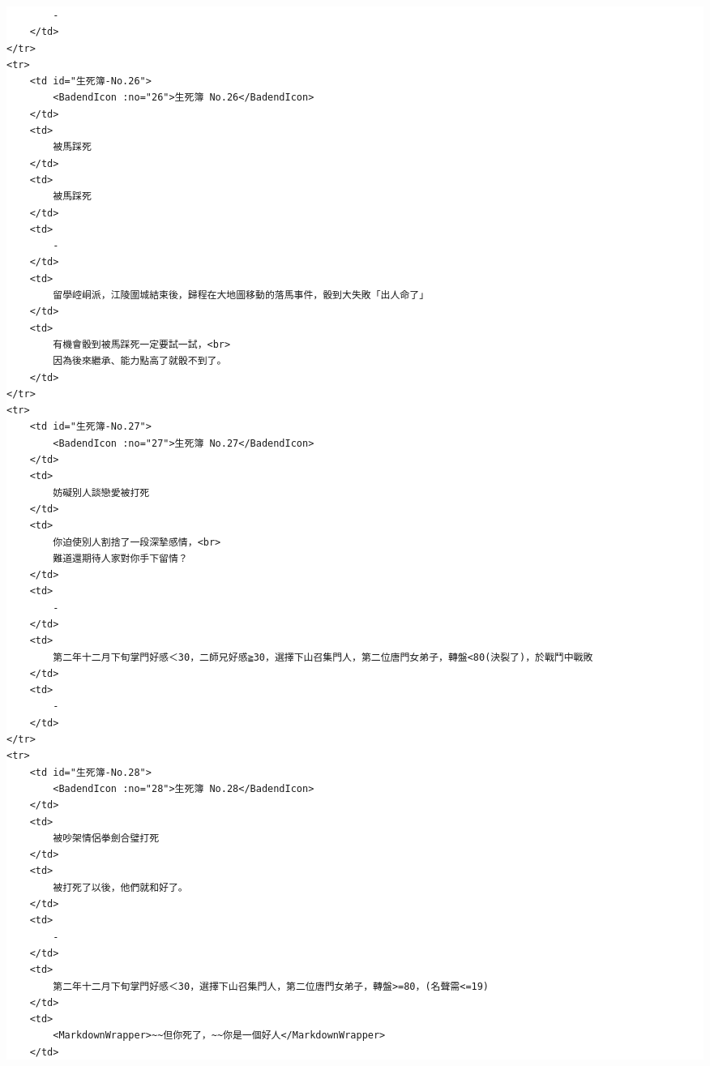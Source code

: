             -
        </td>
    </tr>
    <tr>
        <td id="生死簿-No.26">
            <BadendIcon :no="26">生死簿 No.26</BadendIcon>
        </td>
        <td>
            被馬踩死
        </td>
        <td>
            被馬踩死
        </td>
        <td>
            -
        </td>
        <td>
            留學崆峒派，江陵圍城結束後，歸程在大地圖移動的落馬事件，骰到大失敗「出人命了」
        </td>
        <td>
            有機會骰到被馬踩死一定要試一試，<br>
            因為後來繼承、能力點高了就骰不到了。
        </td>
    </tr>
    <tr>
        <td id="生死簿-No.27">
            <BadendIcon :no="27">生死簿 No.27</BadendIcon>
        </td>
        <td>
            妨礙別人談戀愛被打死
        </td>
        <td>
            你迫使別人割捨了一段深摯感情，<br>
            難道還期待人家對你手下留情？
        </td>
        <td>
            -
        </td>
        <td>
            第二年十二月下旬掌門好感＜30，二師兄好感≧30，選擇下山召集門人，第二位唐門女弟子，轉盤<80(決裂了)，於戰鬥中戰敗
        </td>
        <td>
            -
        </td>
    </tr>
    <tr>
        <td id="生死簿-No.28">
            <BadendIcon :no="28">生死簿 No.28</BadendIcon>
        </td>
        <td>
            被吵架情侶拳劍合璧打死
        </td>
        <td>
            被打死了以後，他們就和好了。
        </td>
        <td>
            -
        </td>
        <td>
            第二年十二月下旬掌門好感＜30，選擇下山召集門人，第二位唐門女弟子，轉盤>=80，(名聲需<=19)
        </td>
        <td>
            <MarkdownWrapper>~~但你死了，~~你是一個好人</MarkdownWrapper>
        </td>